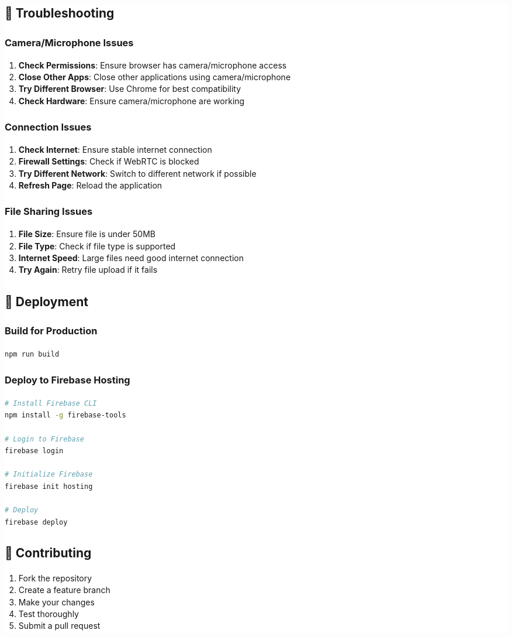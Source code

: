 ## 🐛 Troubleshooting

### Camera/Microphone Issues

1. **Check Permissions**: Ensure browser has camera/microphone access
2. **Close Other Apps**: Close other applications using camera/microphone
3. **Try Different Browser**: Use Chrome for best compatibility
4. **Check Hardware**: Ensure camera/microphone are working

### Connection Issues

1. **Check Internet**: Ensure stable internet connection
2. **Firewall Settings**: Check if WebRTC is blocked
3. **Try Different Network**: Switch to different network if possible
4. **Refresh Page**: Reload the application

### File Sharing Issues

1. **File Size**: Ensure file is under 50MB
2. **File Type**: Check if file type is supported
3. **Internet Speed**: Large files need good internet connection
4. **Try Again**: Retry file upload if it fails

## 🚀 Deployment

### Build for Production

```bash
npm run build
```

### Deploy to Firebase Hosting

```bash
# Install Firebase CLI
npm install -g firebase-tools

# Login to Firebase
firebase login

# Initialize Firebase
firebase init hosting

# Deploy
firebase deploy
```

## 🤝 Contributing

1. Fork the repository
2. Create a feature branch
3. Make your changes
4. Test thoroughly
5. Submit a pull request
